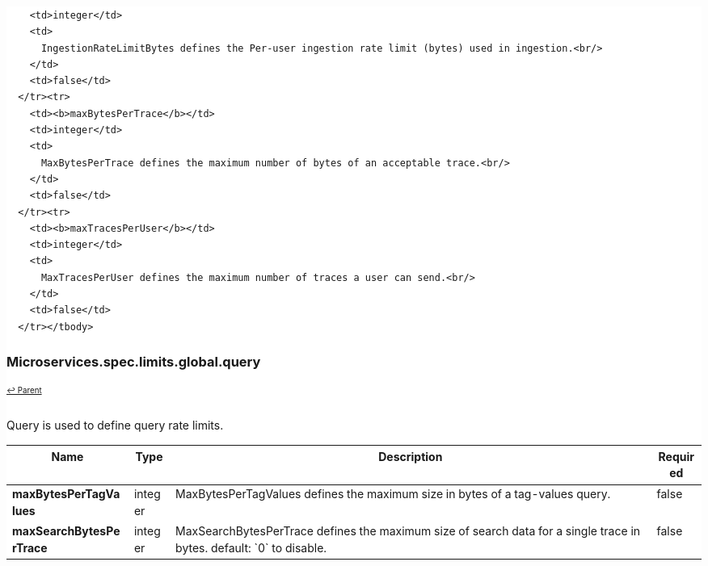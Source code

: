         <td>integer</td>
        <td>
          IngestionRateLimitBytes defines the Per-user ingestion rate limit (bytes) used in ingestion.<br/>
        </td>
        <td>false</td>
      </tr><tr>
        <td><b>maxBytesPerTrace</b></td>
        <td>integer</td>
        <td>
          MaxBytesPerTrace defines the maximum number of bytes of an acceptable trace.<br/>
        </td>
        <td>false</td>
      </tr><tr>
        <td><b>maxTracesPerUser</b></td>
        <td>integer</td>
        <td>
          MaxTracesPerUser defines the maximum number of traces a user can send.<br/>
        </td>
        <td>false</td>
      </tr></tbody>
</table>


### Microservices.spec.limits.global.query
<sup><sup>[↩ Parent](#microservicesspeclimitsglobal)</sup></sup>



Query is used to define query rate limits.

<table>
    <thead>
        <tr>
            <th>Name</th>
            <th>Type</th>
            <th>Description</th>
            <th>Required</th>
        </tr>
    </thead>
    <tbody><tr>
        <td><b>maxBytesPerTagValues</b></td>
        <td>integer</td>
        <td>
          MaxBytesPerTagValues defines the maximum size in bytes of a tag-values query.<br/>
        </td>
        <td>false</td>
      </tr><tr>
        <td><b>maxSearchBytesPerTrace</b></td>
        <td>integer</td>
        <td>
          MaxSearchBytesPerTrace defines the maximum size of search data for a single trace in bytes. default: `0` to disable.<br/>
        </td>
        <td>false</td>
      </tr></tbody>
</table>

